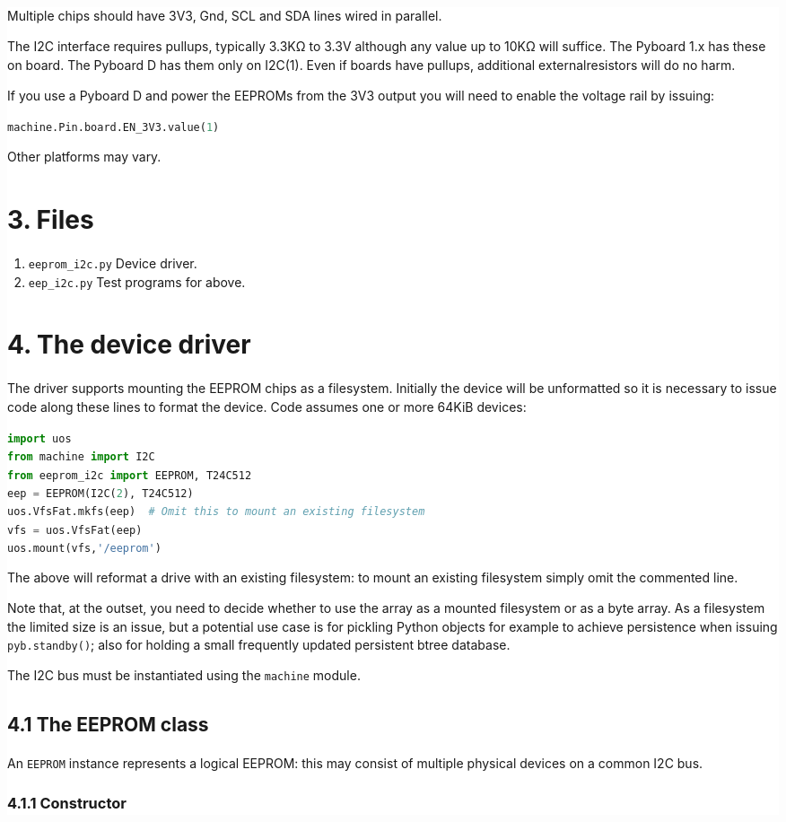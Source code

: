 
Multiple chips should have 3V3, Gnd, SCL and SDA lines wired in parallel.

The I2C interface requires pullups, typically 3.3KΩ to 3.3V although any value
up to 10KΩ will suffice. The Pyboard 1.x has these on board. The Pyboard D has
them only on I2C(1). Even if boards have pullups, additional externalresistors
will do no harm.

If you use a Pyboard D and power the EEPROMs from the 3V3 output you will need
to enable the voltage rail by issuing:
```python
machine.Pin.board.EN_3V3.value(1)
```
Other platforms may vary.

# 3. Files

 1. `eeprom_i2c.py` Device driver.
 2. `eep_i2c.py` Test programs for above.

# 4. The device driver

The driver supports mounting the EEPROM chips as a filesystem. Initially the
device will be unformatted so it is necessary to issue code along these lines to
format the device. Code assumes one or more 64KiB devices:

```python
import uos
from machine import I2C
from eeprom_i2c import EEPROM, T24C512
eep = EEPROM(I2C(2), T24C512)
uos.VfsFat.mkfs(eep)  # Omit this to mount an existing filesystem
vfs = uos.VfsFat(eep)
uos.mount(vfs,'/eeprom')
```
The above will reformat a drive with an existing filesystem: to mount an
existing filesystem simply omit the commented line.

Note that, at the outset, you need to decide whether to use the array as a
mounted filesystem or as a byte array. As a filesystem the limited size is an
issue, but a potential use case is for pickling Python objects for example to
achieve persistence when issuing `pyb.standby()`; also for holding a small
frequently updated persistent btree database.

The I2C bus must be instantiated using the `machine` module.

## 4.1 The EEPROM class

An `EEPROM` instance represents a logical EEPROM: this may consist of multiple
physical devices on a common I2C bus.

### 4.1.1 Constructor
